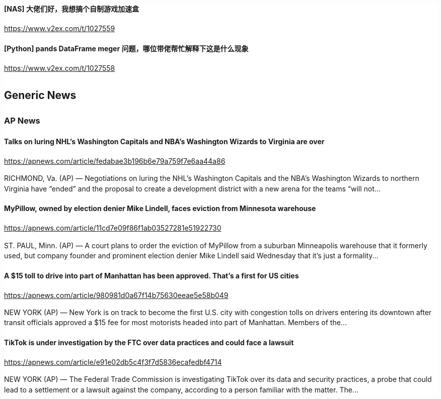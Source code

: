 #### \[NAS\] 大佬们好，我想搞个自制游戏加速盒

<span style="color: blue!80!green"><https://www.v2ex.com/t/1027559></span>

#### \[Python\] pands DataFrame meger 问题，哪位带佬帮忙解释下这是什么现象

<span style="color: blue!80!green"><https://www.v2ex.com/t/1027558></span>

## Generic News

### AP News

#### Talks on luring NHL’s Washington Capitals and NBA’s Washington Wizards to Virginia are over

<span style="color: blue!80!green"><https://apnews.com/article/fedabae3b196b6e79a759f7e6aa44a86></span>

RICHMOND, Va. (AP) — Negotiations on luring the NHL’s Washington
Capitals and the NBA’s Washington Wizards to northern Virginia have
“ended” and the proposal to create a development district with a new
arena for the teams “will not...

#### MyPillow, owned by election denier Mike Lindell, faces eviction from Minnesota warehouse

<span style="color: blue!80!green"><https://apnews.com/article/11cd7e09f86f1ab03527281e51922730></span>

ST. PAUL, Minn. (AP) — A court plans to order the eviction of MyPillow
from a suburban Minneapolis warehouse that it formerly used, but company
founder and prominent election denier Mike Lindell said Wednesday that
it’s just a formality...

#### A \$15 toll to drive into part of Manhattan has been approved. That’s a first for US cities

<span style="color: blue!80!green"><https://apnews.com/article/980981d0a67f14b75630eeae5e58b049></span>

NEW YORK (AP) — New York is on track to become the first U.S. city with
congestion tolls on drivers entering its downtown after transit
officials approved a \$15 fee for most motorists headed into part of
Manhattan. Members of the...

#### TikTok is under investigation by the FTC over data practices and could face a lawsuit

<span style="color: blue!80!green"><https://apnews.com/article/e91e02db5c4f3f7d5836ecafedbf4714></span>

NEW YORK (AP) — The Federal Trade Commission is investigating TikTok
over its data and security practices, a probe that could lead to a
settlement or a lawsuit against the company, according to a person
familiar with the matter. The...
